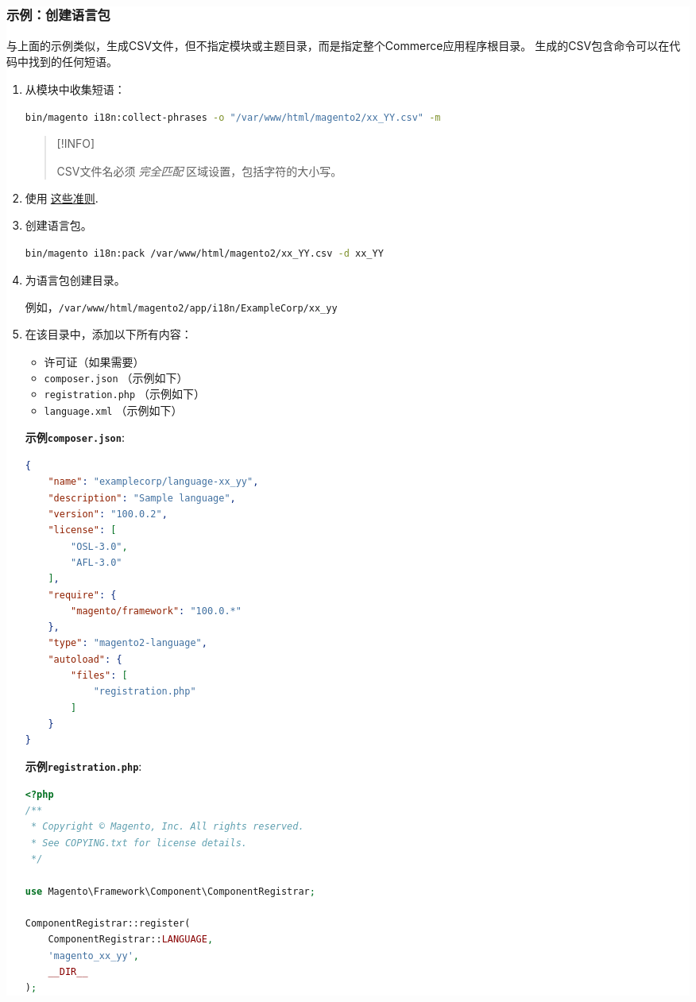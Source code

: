 ### 示例：创建语言包

与上面的示例类似，生成CSV文件，但不指定模块或主题目录，而是指定整个Commerce应用程序根目录。 生成的CSV包含命令可以在代码中找到的任何短语。

1. 从模块中收集短语：

   ```bash
   bin/magento i18n:collect-phrases -o "/var/www/html/magento2/xx_YY.csv" -m
   ```

   >[!INFO]
   >
   >CSV文件名必须 _完全匹配_ 区域设置，包括字符的大小写。

1. 使用 [这些准则](#translation-guidelines).
1. 创建语言包。

   ```bash
   bin/magento i18n:pack /var/www/html/magento2/xx_YY.csv -d xx_YY
   ```

1. 为语言包创建目录。

   例如，`/var/www/html/magento2/app/i18n/ExampleCorp/xx_yy`

1. 在该目录中，添加以下所有内容：

   - 许可证（如果需要）
   - `composer.json` （示例如下）
   - `registration.php` （示例如下）
   - `language.xml` （示例如下）

   **示例`composer.json`**:

   ```json
   {
       "name": "examplecorp/language-xx_yy",
       "description": "Sample language",
       "version": "100.0.2",
       "license": [
           "OSL-3.0",
           "AFL-3.0"
       ],
       "require": {
           "magento/framework": "100.0.*"
       },
       "type": "magento2-language",
       "autoload": {
           "files": [
               "registration.php"
           ]
       }
   }
   ```

   **示例`registration.php`**:

   ```php
   <?php
   /**
    * Copyright © Magento, Inc. All rights reserved.
    * See COPYING.txt for license details.
    */
   
   use Magento\Framework\Component\ComponentRegistrar;
   
   ComponentRegistrar::register(
       ComponentRegistrar::LANGUAGE,
       'magento_xx_yy',
       __DIR__
   );
   ```

[Translate theme strings]: https://devdocs.magento.com/guides/v2.4/frontend-dev-guide/translations/translate_theory.html
[翻译概述]: https://devdocs.magento.com/guides/v2.4/frontend-dev-guide/translations/xlate.html
[Community Engineering contributions]: https://devdocs.magento.com/guides/v2.4/frontend-dev-guide/translations/xlate.html#translations-project
[翻译词典]: https://devdocs.magento.com/guides/v2.4/frontend-dev-guide/translations/xlate.html#m2devgde-xlate-dictionaries
[配置翻译]: https://docs.magento.com/user-guide/stores/store-language-add.html?Highlight=translation
[了解有关语言包的更多信息]: https://devdocs.magento.com/guides/v2.4/frontend-dev-guide/translations/xlate.html#m2devgde-xlate-languagepack
[ISO 639-1]: https://www.iso.org/iso-639-language-codes.html
[ISO 3166]: https://www.iso.org/iso-3166-country-codes.html
[寄存器]: https://devdocs.magento.com/guides/v2.4/extension-dev-guide/build/component-registration.html
[&#39;de_de&#39;]: https://github.com/magento/magento2/blob/2.4/app/i18n/Magento/de_DE/registration.php
[&#39;composer.json&#39;]: https://devdocs.magento.com/guides/v2.4/extension-dev-guide/build/composer-integration.html
[&#39;registration.php&#39;]: https://devdocs.magento.com/guides/v2.4/extension-dev-guide/build/component-registration.html
[Magento\Test\Integrity\App\Language\CircularDependencyTest]: https://github.com/magento/magento2/blob/2.4/dev/tests/static/testsuite/Magento/Test/Integrity/App/Language/CircularDependencyTest.php